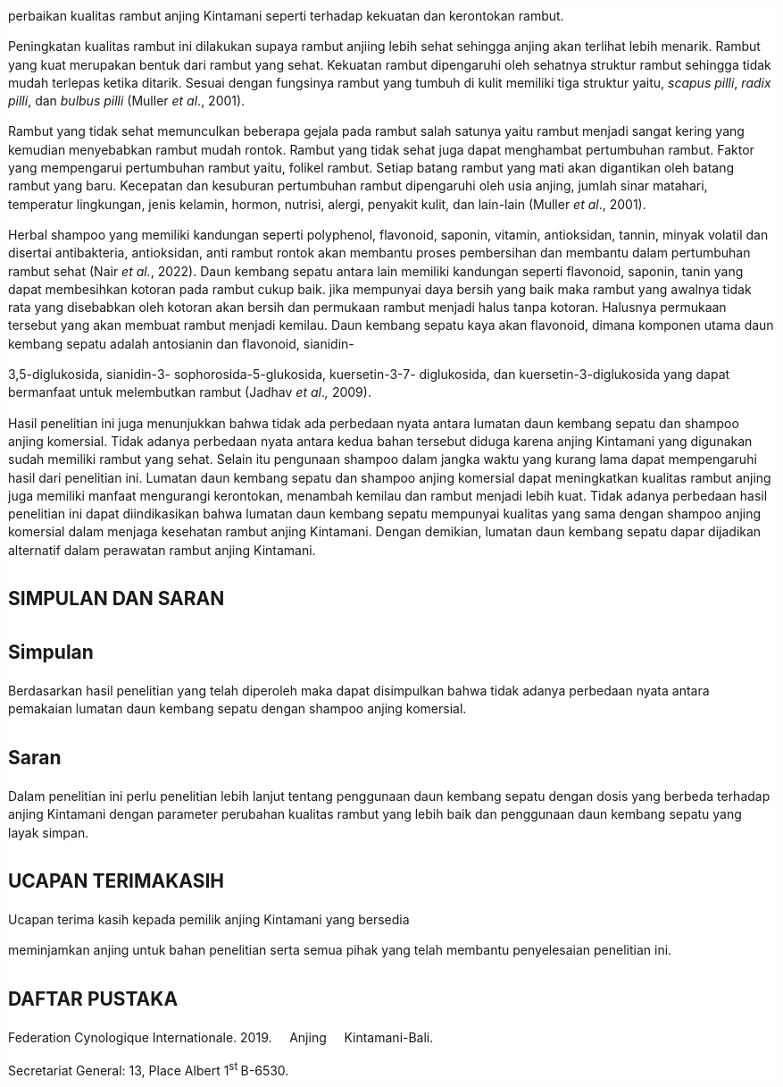 <p><span class="font2">perbaikan kualitas rambut anjing Kintamani seperti terhadap kekuatan dan kerontokan rambut.</span></p>
<p><span class="font2">Peningkatan kualitas rambut ini dilakukan supaya rambut anjiing lebih sehat sehingga anjing akan terlihat lebih menarik. Rambut yang kuat merupakan bentuk dari rambut yang sehat. Kekuatan rambut dipengaruhi oleh sehatnya struktur rambut sehingga tidak mudah terlepas ketika ditarik. Sesuai dengan fungsinya rambut yang tumbuh di kulit memiliki tiga struktur yaitu, </span><span class="font2" style="font-style:italic;">scapus pilli</span><span class="font2">, </span><span class="font2" style="font-style:italic;">radix pilli</span><span class="font2">, dan </span><span class="font2" style="font-style:italic;">bulbus pilli</span><span class="font2"> (Muller </span><span class="font2" style="font-style:italic;">et al</span><span class="font2">., 2001).</span></p>
<p><span class="font2">Rambut yang tidak sehat memunculkan beberapa gejala pada rambut salah satunya yaitu rambut menjadi sangat kering yang kemudian menyebabkan rambut mudah rontok. Rambut yang tidak sehat juga dapat menghambat pertumbuhan rambut. Faktor yang mempengarui pertumbuhan rambut yaitu, folikel rambut. Setiap batang rambut yang mati akan digantikan oleh batang rambut yang baru. Kecepatan dan kesuburan pertumbuhan rambut dipengaruhi oleh usia anjing, jumlah sinar matahari, temperatur lingkungan, jenis kelamin, hormon, nutrisi, alergi, penyakit kulit, dan lain-lain (Muller </span><span class="font2" style="font-style:italic;">et al</span><span class="font2">., 2001).</span></p>
<p><span class="font2">Herbal shampoo yang memiliki kandungan seperti polyphenol, flavonoid, saponin, vitamin, antioksidan, tannin, minyak volatil dan disertai antibakteria, antioksidan, anti rambut rontok akan membantu proses pembersihan dan membantu dalam pertumbuhan rambut sehat (Nair </span><span class="font2" style="font-style:italic;">et al.</span><span class="font2">, 2022). Daun kembang sepatu antara lain memiliki kandungan seperti flavonoid, saponin, tanin yang dapat membesihkan kotoran pada rambut cukup baik. jika mempunyai daya bersih yang baik maka rambut yang awalnya tidak rata yang disebabkan oleh kotoran akan bersih dan permukaan rambut menjadi halus tanpa kotoran. Halusnya permukaan tersebut yang akan membuat rambut menjadi kemilau. Daun kembang sepatu kaya akan flavonoid, dimana komponen utama daun kembang sepatu adalah antosianin dan flavonoid, sianidin-</span></p>
<p><span class="font2">3,5-diglukosida, sianidin-3- sophorosida-5-glukosida, kuersetin-3-7- diglukosida, dan kuersetin-3-diglukosida yang dapat bermanfaat untuk melembutkan rambut (Jadhav </span><span class="font2" style="font-style:italic;">et al</span><span class="font2">.</span><span class="font2" style="font-style:italic;">,</span><span class="font2"> 2009).</span></p>
<p><span class="font2">Hasil penelitian ini juga menunjukkan bahwa tidak ada perbedaan nyata antara lumatan daun kembang sepatu dan shampoo anjing komersial. Tidak adanya perbedaan nyata antara kedua bahan tersebut diduga karena anjing Kintamani yang digunakan sudah memiliki rambut yang sehat. Selain itu pengunaan shampoo dalam jangka waktu yang kurang lama dapat mempengaruhi hasil dari penelitian ini. Lumatan daun kembang sepatu dan shampoo anjing komersial dapat meningkatkan kualitas rambut anjing juga memiliki manfaat mengurangi kerontokan, menambah kemilau dan rambut menjadi lebih kuat. Tidak adanya perbedaan hasil penelitian ini dapat diindikasikan bahwa lumatan daun kembang sepatu mempunyai kualitas yang sama dengan shampoo anjing komersial dalam menjaga kesehatan rambut anjing Kintamani. Dengan demikian, lumatan daun kembang sepatu dapar dijadikan alternatif dalam perawatan rambut anjing Kintamani.</span></p>
<h2><a name="bookmark20"></a><span class="font2" style="font-weight:bold;"><a name="bookmark21"></a>SIMPULAN DAN SARAN</span></h2>
<h2><a name="bookmark22"></a><span class="font2" style="font-weight:bold;"><a name="bookmark23"></a>Simpulan</span></h2>
<p><span class="font2">Berdasarkan hasil penelitian yang telah diperoleh maka dapat disimpulkan bahwa tidak adanya perbedaan nyata antara pemakaian lumatan daun kembang sepatu dengan shampoo anjing komersial.</span></p>
<h2><a name="bookmark24"></a><span class="font2" style="font-weight:bold;"><a name="bookmark25"></a>Saran</span></h2>
<p><span class="font2">Dalam penelitian ini perlu penelitian lebih lanjut tentang penggunaan daun kembang sepatu dengan dosis yang berbeda terhadap anjing Kintamani dengan parameter perubahan kualitas rambut yang lebih baik dan penggunaan daun kembang sepatu yang layak simpan.</span></p>
<h2><a name="bookmark26"></a><span class="font2" style="font-weight:bold;"><a name="bookmark27"></a>UCAPAN TERIMAKASIH</span></h2>
<p><span class="font2">Ucapan terima kasih kepada pemilik anjing Kintamani yang bersedia</span></p>
<p><span class="font2">meminjamkan anjing untuk bahan penelitian serta semua pihak yang telah membantu penyelesaian penelitian ini.</span></p>
<h2><a name="bookmark28"></a><span class="font2" style="font-weight:bold;"><a name="bookmark29"></a>DAFTAR PUSTAKA</span></h2>
<p><span class="font2">Federation Cynologique Internationale. 2019. &nbsp;&nbsp;&nbsp;&nbsp;Anjing &nbsp;&nbsp;&nbsp;&nbsp;Kintamani-Bali.</span></p>
<p><span class="font2">Secretariat General: 13, Place Albert 1<sup>st </sup>B-6530.</span></p>